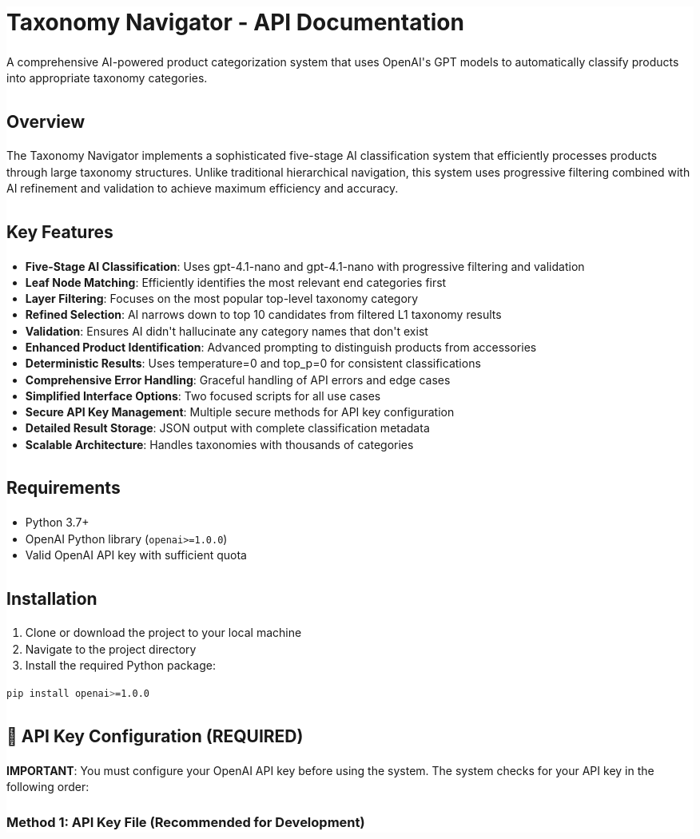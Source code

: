 # Taxonomy Navigator - API Documentation

A comprehensive AI-powered product categorization system that uses OpenAI's GPT models to automatically classify products into appropriate taxonomy categories.

## Overview

The Taxonomy Navigator implements a sophisticated five-stage AI classification system that efficiently processes products through large taxonomy structures. Unlike traditional hierarchical navigation, this system uses progressive filtering combined with AI refinement and validation to achieve maximum efficiency and accuracy.

## Key Features

- **Five-Stage AI Classification**: Uses gpt-4.1-nano and gpt-4.1-nano with progressive filtering and validation
- **Leaf Node Matching**: Efficiently identifies the most relevant end categories first
- **Layer Filtering**: Focuses on the most popular top-level taxonomy category
- **Refined Selection**: AI narrows down to top 10 candidates from filtered L1 taxonomy results
- **Validation**: Ensures AI didn't hallucinate any category names that don't exist
- **Enhanced Product Identification**: Advanced prompting to distinguish products from accessories
- **Deterministic Results**: Uses temperature=0 and top_p=0 for consistent classifications
- **Comprehensive Error Handling**: Graceful handling of API errors and edge cases
- **Simplified Interface Options**: Two focused scripts for all use cases
- **Secure API Key Management**: Multiple secure methods for API key configuration
- **Detailed Result Storage**: JSON output with complete classification metadata
- **Scalable Architecture**: Handles taxonomies with thousands of categories

## Requirements

- Python 3.7+
- OpenAI Python library (`openai>=1.0.0`)
- Valid OpenAI API key with sufficient quota

## Installation

1. Clone or download the project to your local machine
2. Navigate to the project directory
3. Install the required Python package:

```bash
pip install openai>=1.0.0
```

## 🔑 API Key Configuration (REQUIRED)

**IMPORTANT**: You must configure your OpenAI API key before using the system. The system checks for your API key in the following order:

### Method 1: API Key File (Recommended for Development)

